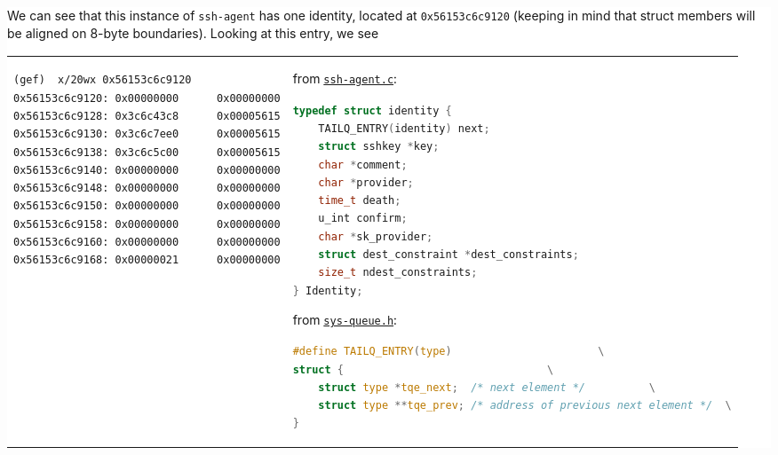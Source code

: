 </td>
</tr>
</table>

We can see that this instance of `ssh-agent` has one identity, located at `0x56153c6c9120` (keeping in mind that struct members will be aligned on 8-byte boundaries). Looking at this entry, we see

<table>
<tr>
<td>

```
(gef)  x/20wx 0x56153c6c9120
0x56153c6c9120: 0x00000000      0x00000000
0x56153c6c9128: 0x3c6c43c8      0x00005615
0x56153c6c9130: 0x3c6c7ee0      0x00005615
0x56153c6c9138: 0x3c6c5c00      0x00005615
0x56153c6c9140: 0x00000000      0x00000000
0x56153c6c9148: 0x00000000      0x00000000
0x56153c6c9150: 0x00000000      0x00000000
0x56153c6c9158: 0x00000000      0x00000000
0x56153c6c9160: 0x00000000      0x00000000
0x56153c6c9168: 0x00000021      0x00000000
```

</td>
<td>

from [`ssh-agent.c`](https://github.com/openssh/openssh-portable/blob/15a01cf15f396f87c6d221c5a6af98331c818962/ssh-agent.c#L138):
```c
typedef struct identity {
	TAILQ_ENTRY(identity) next;
	struct sshkey *key;
	char *comment;
	char *provider;
	time_t death;
	u_int confirm;
	char *sk_provider;
	struct dest_constraint *dest_constraints;
	size_t ndest_constraints;
} Identity;
```
from [`sys-queue.h`](https://github.com/openssh/openssh-portable/blob/15a01cf15f396f87c6d221c5a6af98331c818962/openbsd-compat/sys-queue.h#L511):
```c
#define TAILQ_ENTRY(type)						\
struct {								\
	struct type *tqe_next;	/* next element */			\
	struct type **tqe_prev;	/* address of previous next element */	\
}
```

</td>
</tr>
</table>

